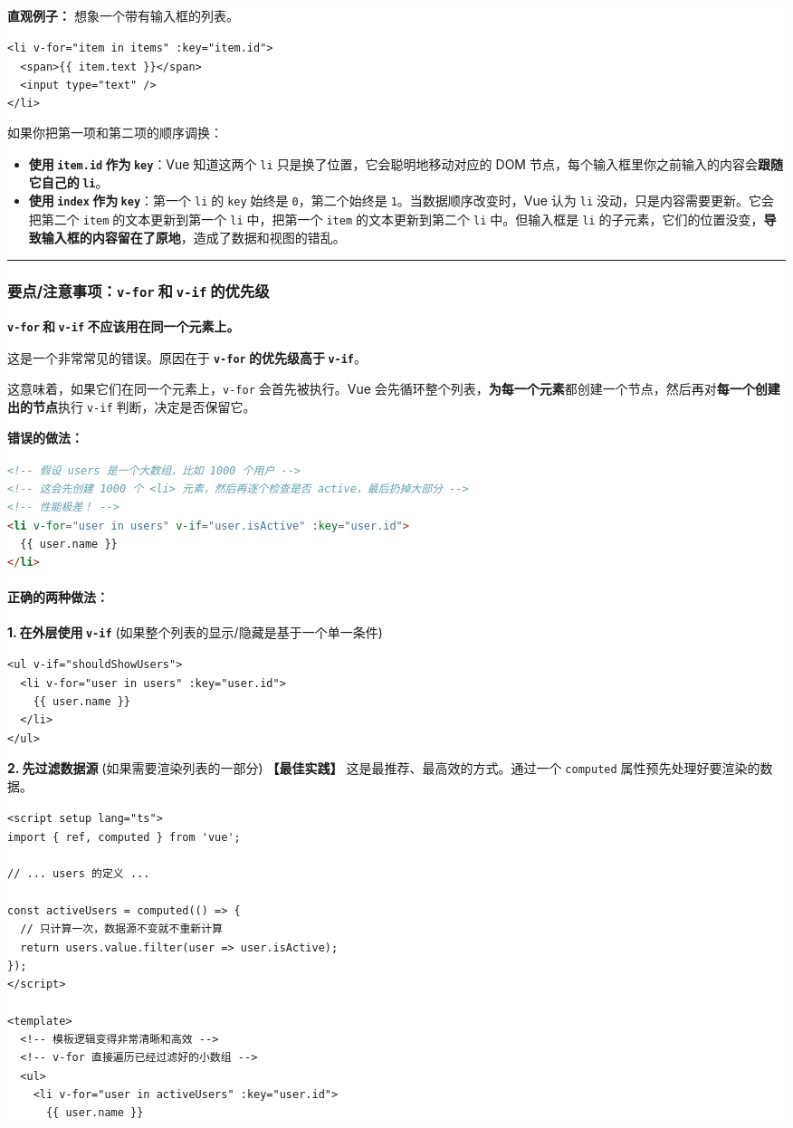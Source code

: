 **直观例子：**
想象一个带有输入框的列表。
```vue
<li v-for="item in items" :key="item.id">
  <span>{{ item.text }}</span>
  <input type="text" />
</li>
```
如果你把第一项和第二项的顺序调换：
*   **使用 `item.id` 作为 `key`**：Vue 知道这两个 `li` 只是换了位置，它会聪明地移动对应的 DOM 节点，每个输入框里你之前输入的内容会**跟随它自己的 `li`**。
*   **使用 `index` 作为 `key`**：第一个 `li` 的 `key` 始终是 `0`，第二个始终是 `1`。当数据顺序改变时，Vue 认为 `li` 没动，只是内容需要更新。它会把第二个 `item` 的文本更新到第一个 `li` 中，把第一个 `item` 的文本更新到第二个 `li` 中。但输入框是 `li` 的子元素，它们的位置没变，**导致输入框的内容留在了原地**，造成了数据和视图的错乱。

---

### 要点/注意事项：`v-for` 和 `v-if` 的优先级

**`v-for` 和 `v-if` 不应该用在同一个元素上。**

这是一个非常常见的错误。原因在于 **`v-for` 的优先级高于 `v-if`**。

这意味着，如果它们在同一个元素上，`v-for` 会首先被执行。Vue 会先循环整个列表，**为每一个元素**都创建一个节点，然后再对**每一个创建出的节点**执行 `v-if` 判断，决定是否保留它。

**错误的做法：**
```html
<!-- 假设 users 是一个大数组，比如 1000 个用户 -->
<!-- 这会先创建 1000 个 <li> 元素，然后再逐个检查是否 active，最后扔掉大部分 -->
<!-- 性能极差！ -->
<li v-for="user in users" v-if="user.isActive" :key="user.id">
  {{ user.name }}
</li>
```

#### 正确的两种做法：

**1. 在外层使用 `v-if`** (如果整个列表的显示/隐藏是基于一个单一条件)
```vue
<ul v-if="shouldShowUsers">
  <li v-for="user in users" :key="user.id">
    {{ user.name }}
  </li>
</ul>
```

**2. 先过滤数据源** (如果需要渲染列表的一部分) **【最佳实践】**
这是最推荐、最高效的方式。通过一个 `computed` 属性预先处理好要渲染的数据。

```vue
<script setup lang="ts">
import { ref, computed } from 'vue';

// ... users 的定义 ...

const activeUsers = computed(() => {
  // 只计算一次，数据源不变就不重新计算
  return users.value.filter(user => user.isActive);
});
</script>

<template>
  <!-- 模板逻辑变得非常清晰和高效 -->
  <!-- v-for 直接遍历已经过滤好的小数组 -->
  <ul>
    <li v-for="user in activeUsers" :key="user.id">
      {{ user.name }}
```